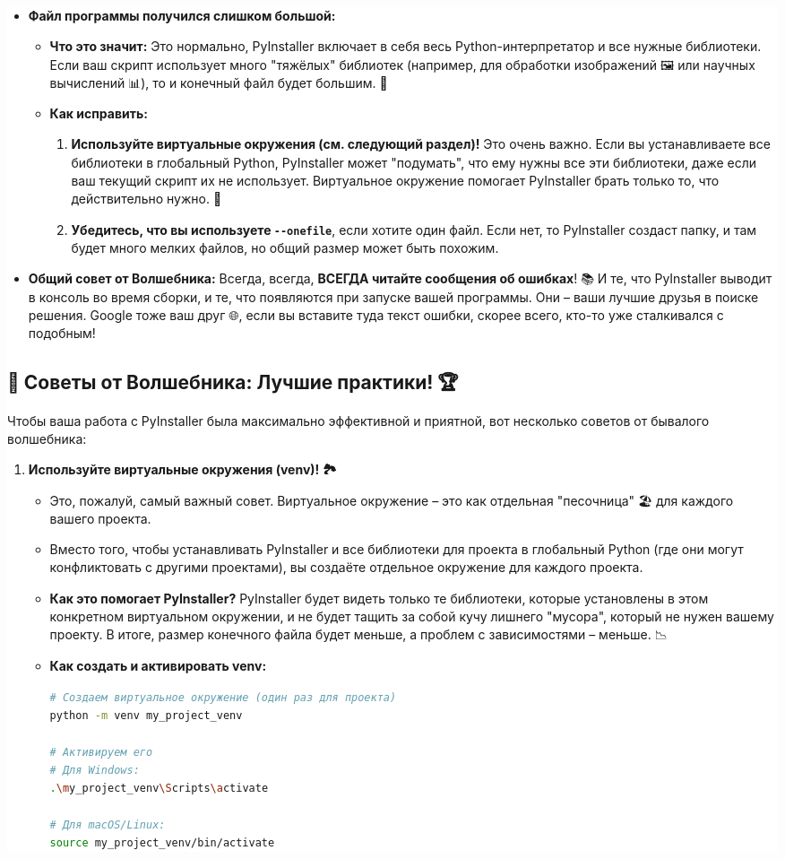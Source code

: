 * **Файл программы получился слишком большой:**

  * **Что это значит:** Это нормально, PyInstaller включает в себя весь Python-интерпретатор и все нужные библиотеки. Если ваш скрипт использует много "тяжёлых" библиотек (например, для обработки изображений 🖼️ или научных вычислений 📊), то и конечный файл будет большим. 🐘

  * **Как исправить:**

    1. **Используйте виртуальные окружения (см. следующий раздел)!** Это очень важно. Если вы устанавливаете все библиотеки в глобальный Python, PyInstaller может "подумать", что ему нужны все эти библиотеки, даже если ваш текущий скрипт их не использует. Виртуальное окружение помогает PyInstaller брать только то, что действительно нужно. 🧹

    2. **Убедитесь, что вы используете `--onefile`**, если хотите один файл. Если нет, то PyInstaller создаст папку, и там будет много мелких файлов, но общий размер может быть похожим.

* **Общий совет от Волшебника:**
  Всегда, всегда, **ВСЕГДА читайте сообщения об ошибках**! 📚 И те, что PyInstaller выводит в консоль во время сборки, и те, что появляются при запуске вашей программы. Они – ваши лучшие друзья в поиске решения. Google тоже ваш друг 🌐, если вы вставите туда текст ошибки, скорее всего, кто-то уже сталкивался с подобным!

## 🌟 Советы от Волшебника: Лучшие практики! 🏆

Чтобы ваша работа с PyInstaller была максимально эффективной и приятной, вот несколько советов от бывалого волшебника:

1. **Используйте виртуальные окружения (venv)! 🏞️**

   * Это, пожалуй, самый важный совет. Виртуальное окружение – это как отдельная "песочница" 🏖️ для каждого вашего проекта.

   * Вместо того, чтобы устанавливать PyInstaller и все библиотеки для проекта в глобальный Python (где они могут конфликтовать с другими проектами), вы создаёте отдельное окружение для каждого проекта.

   * **Как это помогает PyInstaller?** PyInstaller будет видеть только те библиотеки, которые установлены в этом конкретном виртуальном окружении, и не будет тащить за собой кучу лишнего "мусора", который не нужен вашему проекту. В итоге, размер конечного файла будет меньше, а проблем с зависимостями – меньше. 📉

   * **Как создать и активировать venv:**

     ```bash
     # Создаем виртуальное окружение (один раз для проекта)
     python -m venv my_project_venv

     # Активируем его
     # Для Windows:
     .\my_project_venv\Scripts\activate

     # Для macOS/Linux:
     source my_project_venv/bin/activate
     ```
